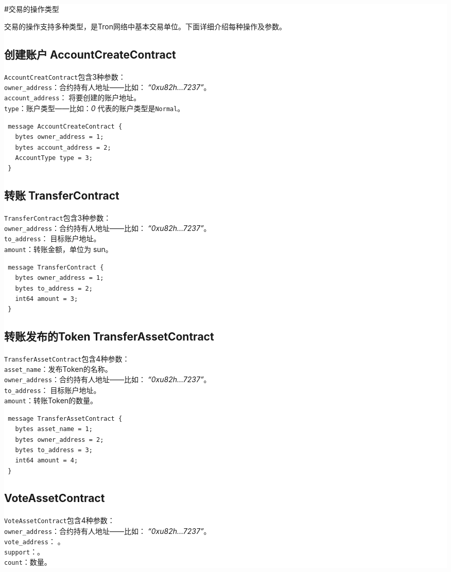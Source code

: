 
#交易的操作类型

交易的操作支持多种类型，是Tron网络中基本交易单位。下面详细介绍每种操作及参数。
          
## 创建账户 AccountCreateContract 

   `AccountCreatContract`包含3种参数：    
   `owner_address`：合约持有人地址——比如： _“0xu82h…7237”_。  
   `account_address`： 将要创建的账户地址。    
   `type`：账户类型——比如：_0_ 代表的账户类型是`Normal`。

     message AccountCreateContract {
       bytes owner_address = 1;
       bytes account_address = 2;
       AccountType type = 3;
     }
     
## 转账 TransferContract

   `TransferContract`包含3种参数：    
   `owner_address`：合约持有人地址——比如： _“0xu82h…7237”_。  
   `to_address`： 目标账户地址。    
   `amount`：转账金额，单位为 sun。

     message TransferContract {
       bytes owner_address = 1;
       bytes to_address = 2;
       int64 amount = 3;
     }
     

## 转账发布的Token TransferAssetContract

   `TransferAssetContract`包含4种参数：  
   `asset_name`：发布Token的名称。  
   `owner_address`：合约持有人地址——比如： _“0xu82h…7237”_。  
   `to_address`： 目标账户地址。  
   `amount`：转账Token的数量。

     message TransferAssetContract {
       bytes asset_name = 1;
       bytes owner_address = 2;
       bytes to_address = 3;
       int64 amount = 4;
     }
     

## VoteAssetContract

   `VoteAssetContract`包含4种参数：  
   `owner_address`：合约持有人地址——比如： _“0xu82h…7237”_。  
   `vote_address`： 。   
   `support`：。  
   `count`：数量。   
